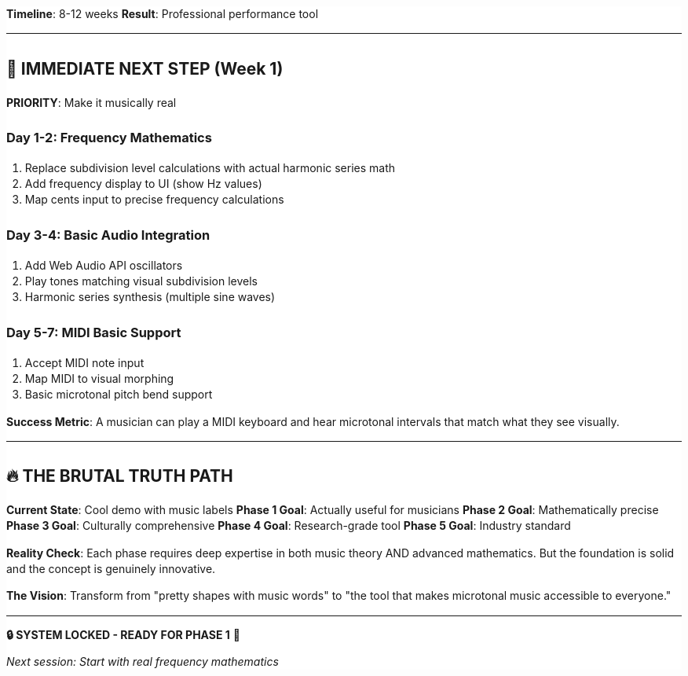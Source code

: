 **Timeline**: 8-12 weeks
**Result**: Professional performance tool

---

## 🎯 IMMEDIATE NEXT STEP (Week 1)

**PRIORITY**: Make it musically real

### **Day 1-2: Frequency Mathematics**
1. Replace subdivision level calculations with actual harmonic series math
2. Add frequency display to UI (show Hz values)
3. Map cents input to precise frequency calculations

### **Day 3-4: Basic Audio Integration**
1. Add Web Audio API oscillators
2. Play tones matching visual subdivision levels
3. Harmonic series synthesis (multiple sine waves)

### **Day 5-7: MIDI Basic Support**
1. Accept MIDI note input
2. Map MIDI to visual morphing
3. Basic microtonal pitch bend support

**Success Metric**: A musician can play a MIDI keyboard and hear microtonal intervals that match what they see visually.

---

## 🔥 THE BRUTAL TRUTH PATH

**Current State**: Cool demo with music labels
**Phase 1 Goal**: Actually useful for musicians
**Phase 2 Goal**: Mathematically precise
**Phase 3 Goal**: Culturally comprehensive
**Phase 4 Goal**: Research-grade tool
**Phase 5 Goal**: Industry standard

**Reality Check**: Each phase requires deep expertise in both music theory AND advanced mathematics. But the foundation is solid and the concept is genuinely innovative.

**The Vision**: Transform from "pretty shapes with music words" to "the tool that makes microtonal music accessible to everyone."

---

**🔒 SYSTEM LOCKED - READY FOR PHASE 1** 🚀

*Next session: Start with real frequency mathematics*